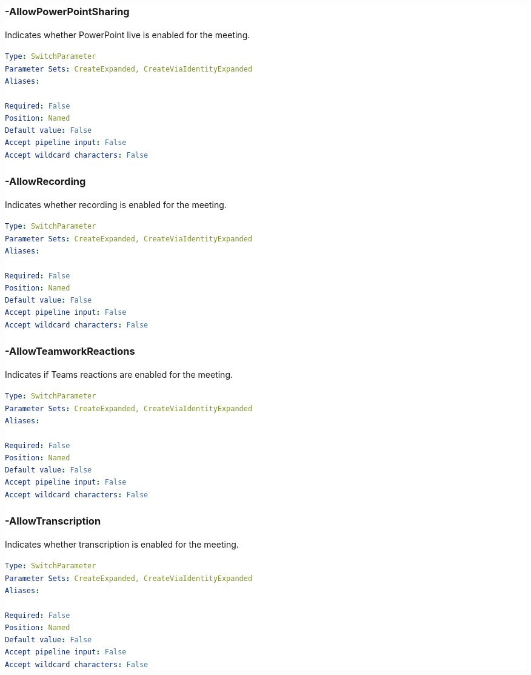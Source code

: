 ### -AllowPowerPointSharing
Indicates whether PowerPoint live is enabled for the meeting.

```yaml
Type: SwitchParameter
Parameter Sets: CreateExpanded, CreateViaIdentityExpanded
Aliases:

Required: False
Position: Named
Default value: False
Accept pipeline input: False
Accept wildcard characters: False
```

### -AllowRecording
Indicates whether recording is enabled for the meeting.

```yaml
Type: SwitchParameter
Parameter Sets: CreateExpanded, CreateViaIdentityExpanded
Aliases:

Required: False
Position: Named
Default value: False
Accept pipeline input: False
Accept wildcard characters: False
```

### -AllowTeamworkReactions
Indicates if Teams reactions are enabled for the meeting.

```yaml
Type: SwitchParameter
Parameter Sets: CreateExpanded, CreateViaIdentityExpanded
Aliases:

Required: False
Position: Named
Default value: False
Accept pipeline input: False
Accept wildcard characters: False
```

### -AllowTranscription
Indicates whether transcription is enabled for the meeting.

```yaml
Type: SwitchParameter
Parameter Sets: CreateExpanded, CreateViaIdentityExpanded
Aliases:

Required: False
Position: Named
Default value: False
Accept pipeline input: False
Accept wildcard characters: False
```
